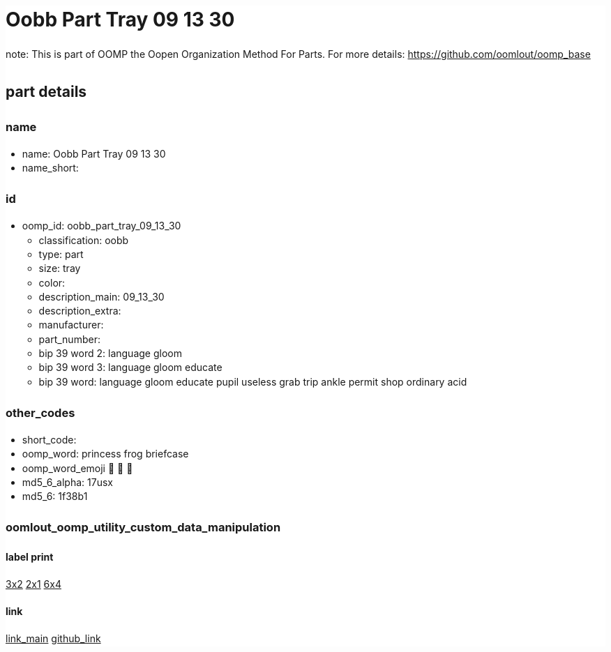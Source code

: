 # Oobb Part Tray 09 13 30  

note: This is part of OOMP the Oopen Organization Method For Parts. For more details: https://github.com/oomlout/oomp_base

##  part details





### name
* name: Oobb Part Tray 09 13 30
* name_short: 
### id
* oomp_id: oobb_part_tray_09_13_30
  * classification: oobb
  * type: part
  * size: tray
  * color: 
  * description_main: 09_13_30
  * description_extra: 
  * manufacturer: 
  * part_number: 
  * bip 39 word 2: language gloom
  * bip 39 word 3: language gloom educate
  * bip 39 word: language gloom educate pupil useless grab trip ankle permit shop ordinary acid

### other_codes
* short_code: 
* oomp_word: princess frog briefcase
* oomp_word_emoji :princess: :frog: :briefcase:
* md5_6_alpha: 17usx
* md5_6: 1f38b1






### oomlout_oomp_utility_custom_data_manipulation
#### label print
[3x2](http://192.168.1.245:1112/?label=oomp%2017usx)
[2x1](http://192.168.1.242:1112/?label=oomp%2017usx)
[6x4](http://192.168.1.55:1112/?label=oomp%2017usx)    

#### link

[link_main](https://github.com/oomlout/oomlout_oomp_current_version_messy/tree/main/parts/oobb_part_tray_09_13_30) [github_link](https://github.com/oomlout/oomlout_oomp_part_src/tree/main/parts/oobb_part_tray_09_13_30)                             
